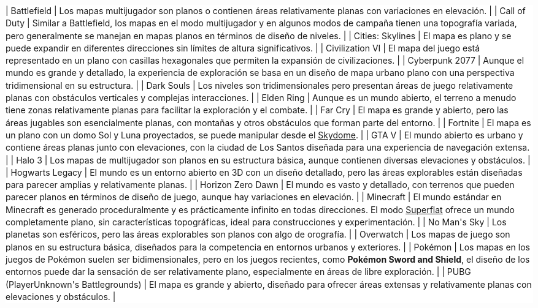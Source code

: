 | Battlefield                               | Los mapas multijugador son planos o contienen áreas relativamente planas con variaciones en elevación.                                                                                                                                                                                   |
| Call of Duty                              | Similar a Battlefield, los mapas en el modo multijugador y en algunos modos de campaña tienen una topografía variada, pero generalmente se manejan en mapas planos en términos de diseño de niveles.                                                                                     |
| Cities: Skylines                          | El mapa es plano y se puede expandir en diferentes direcciones sin límites de altura significativos.                                                                                                                                                                                     |
| Civilization VI                           | El mapa del juego está representado en un plano con casillas hexagonales que permiten la expansión de civilizaciones.                                                                                                                                                                    |
| Cyberpunk 2077                            | Aunque el mundo es grande y detallado, la experiencia de exploración se basa en un diseño de mapa urbano plano con una perspectiva tridimensional en su estructura.                                                                                                                      |
| Dark Souls                                | Los niveles son tridimensionales pero presentan áreas de juego relativamente planas con obstáculos verticales y complejas interacciones.                                                                                                                                                 |
| Elden Ring                                | Aunque es un mundo abierto, el terreno a menudo tiene zonas relativamente planas para facilitar la exploración y el combate.                                                                                                                                                             |
| Far Cry                                   | El mapa es grande y abierto, pero las áreas jugables son esencialmente planas, con montañas y otros obstáculos que forman parte del entorno.                                                                                                                                             |
| Fortnite                                  | El mapa es un plano con un domo Sol y Luna proyectados, se puede manipular desde el [Skydome](https://fortnite.fandom.com/wiki/Skydome).                                                                                                                                                 |
| GTA V                                     | El mundo abierto es urbano y contiene áreas planas junto con elevaciones, con la ciudad de Los Santos diseñada para una experiencia de navegación extensa.                                                                                                                               |
| Halo 3                                    | Los mapas de multijugador son planos en su estructura básica, aunque contienen diversas elevaciones y obstáculos.                                                                                                                                                                        |
| Hogwarts Legacy                           | El mundo es un entorno abierto en 3D con un diseño detallado, pero las áreas explorables están diseñadas para parecer amplias y relativamente planas.                                                                                                                                    |
| Horizon Zero Dawn                         | El mundo es vasto y detallado, con terrenos que pueden parecer planos en términos de diseño de juego, aunque hay variaciones en elevación.                                                                                                                                               |
| Minecraft                                 | El mundo estándar en Minecraft es generado proceduralmente y es prácticamente infinito en todas direcciones. El modo [Superflat](https://minecraft.wiki/w/Superflat) ofrece un mundo completamente plano, sin características topográficas, ideal para construcciones y experimentación. |
| No Man's Sky                              | Los planetas son esféricos, pero las áreas explorables son planos con algo de orografía.                                                                                                                                                                                                 |
| Overwatch                                 | Los mapas de juego son planos en su estructura básica, diseñados para la competencia en entornos urbanos y exteriores.                                                                                                                                                                   |
| Pokémon                                   | Los mapas en los juegos de Pokémon suelen ser bidimensionales, pero en los juegos recientes, como **Pokémon Sword and Shield**, el diseño de los entornos puede dar la sensación de ser relativamente plano, especialmente en áreas de libre exploración.                                |
| PUBG (PlayerUnknown's Battlegrounds)      | El mapa es grande y abierto, diseñado para ofrecer áreas extensas y relativamente planas con elevaciones y obstáculos.                                                                                                                                                                   |